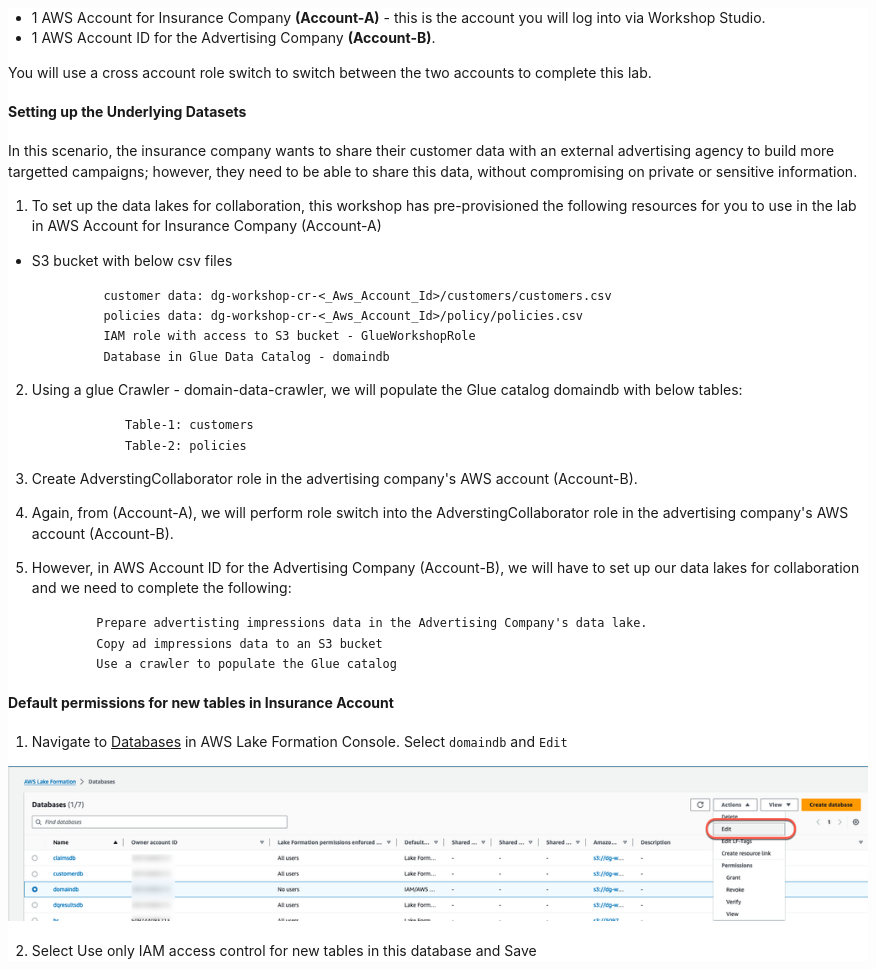 - 1 AWS Account for Insurance Company **(Account-A)** - this is the account you will log into via Workshop Studio.
- 1 AWS Account ID for the Advertising Company **(Account-B)**.

You will use a cross account role switch to switch between the two accounts to complete this lab.

#### Setting up the Underlying Datasets
In this scenario, the insurance company wants to share their customer data with an external advertising agency to build more targetted campaigns; however, they need to be able to share this data, without compromising on private or sensitive information.

1. To set up the data lakes for collaboration, this workshop has pre-provisioned the following resources for you to use in the lab in AWS Account for Insurance Company (Account-A)

- S3 bucket with below csv files

                customer data: dg-workshop-cr-<_Aws_Account_Id>/customers/customers.csv
                policies data: dg-workshop-cr-<_Aws_Account_Id>/policy/policies.csv
                IAM role with access to S3 bucket - GlueWorkshopRole
                Database in Glue Data Catalog - domaindb

2. Using a glue Crawler - domain-data-crawler, we will populate the Glue catalog domaindb with below tables:                

                    Table-1: customers
                    Table-2: policies

3. Create AdverstingCollaborator role in the advertising company's AWS account (Account-B).
4. Again, from (Account-A), we will perform role switch into the AdverstingCollaborator role in the advertising company's AWS account (Account-B).
5. However, in AWS Account ID for the Advertising Company (Account-B), we will have to set up our data lakes for collaboration and we need to complete the following:                    

                Prepare advertisting impressions data in the Advertising Company's data lake.
                Copy ad impressions data to an S3 bucket
                Use a crawler to populate the Glue catalog

#### Default permissions for new tables in Insurance Account
1. Navigate to [Databases](https://us-east-1.console.aws.amazon.com/lakeformation/home?region=us-east-1#databases) in AWS Lake Formation Console. Select `domaindb` and `Edit`

![HR Assistant Agent](sup_images/img_61.png)

2. Select Use only IAM access control for new tables in this database and Save
